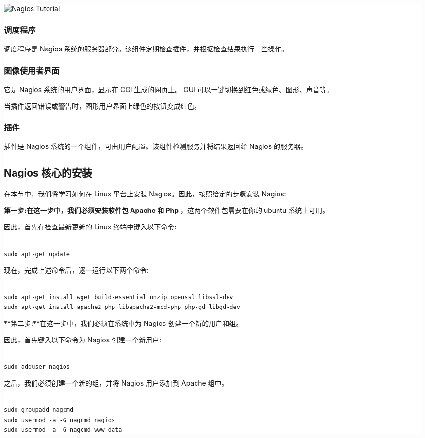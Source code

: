 ![Nagios Tutorial](../Images/e04cad0d54af769bc3f729aea69b10e7.png)

### 调度程序

调度程序是 Nagios 系统的服务器部分。该组件定期检查插件，并根据检查结果执行一些操作。

### 图像使用者界面

它是 Nagios 系统的用户界面，显示在 CGI 生成的网页上。 [GUI](https://www.javatpoint.com/gui-full-form) 可以一键切换到红色或绿色、图形、声音等。

当插件返回错误或警告时，图形用户界面上绿色的按钮变成红色。

### 插件

插件是 Nagios 系统的一个组件，可由用户配置。该组件检测服务并将结果返回给 Nagios 的服务器。

## Nagios 核心的安装

在本节中，我们将学习如何在 Linux 平台上安装 Nagios。因此，按照给定的步骤安装 Nagios:

**第一步:**在这一步中，我们必须安装**软件包 Apache 和 Php** ，这两个软件包需要在你的 ubuntu 系统上可用。

因此，首先在检查最新更新的 Linux 终端中键入以下命令:

```

sudo apt-get update

```

现在，完成上述命令后，逐一运行以下两个命令:

```

sudo apt-get install wget build-essential unzip openssl libssl-dev
sudo apt-get install apache2 php libapache2-mod-php php-gd libgd-dev 

```

**第二步:**在这一步中，我们必须在系统中为 Nagios 创建一个新的用户和组。

因此，首先键入以下命令为 Nagios 创建一个新用户:

```

sudo adduser nagios

```

之后，我们必须创建一个新的组，并将 Nagios 用户添加到 Apache 组中。

```

sudo groupadd nagcmd
sudo usermod -a -G nagcmd nagios
sudo usermod -a -G nagcmd www-data

```
